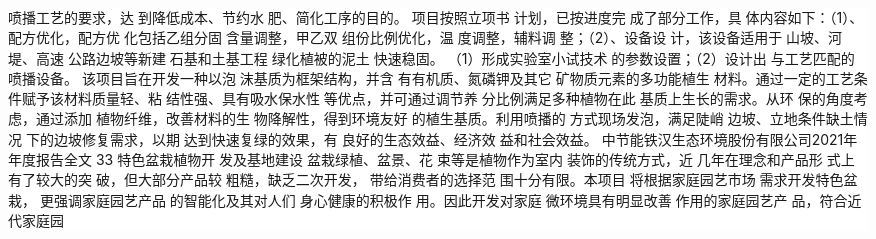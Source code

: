 喷播工艺的要求，达
到降低成本、节约水
肥、简化工序的目的。
项目按照立项书
计划，已按进度完
成了部分工作，具
体内容如下：（1）、
配方优化，配方优
化包括乙组分固
含量调整，甲乙双
组份比例优化，温
度调整，辅料调
整；（2）、设备设
计，该设备适用于
山坡、河堤、高速
公路边坡等新建
石基和土基工程
绿化植被的泥土
快速稳固。
（1）形成实验室小试技术
的参数设置；（2）设计出
与工艺匹配的喷播设备。
该项目旨在开发一种以泡
沫基质为框架结构，并含
有有机质、氮磷钾及其它
矿物质元素的多功能植生
材料。通过一定的工艺条
件赋予该材料质量轻、粘
结性强、具有吸水保水性
等优点，并可通过调节养
分比例满足多种植物在此
基质上生长的需求。从环
保的角度考虑，通过添加
植物纤维，改善材料的生
物降解性，得到环境友好
的植生基质。利用喷播的
方式现场发泡，满足陡峭
边坡、立地条件缺土情况
下的边坡修复需求，以期
达到快速复绿的效果，有
良好的生态效益、经济效
益和社会效益。
中节能铁汉生态环境股份有限公司2021年年度报告全文
33
特色盆栽植物开
发及基地建设
盆栽绿植、盆景、花
束等是植物作为室内
装饰的传统方式，近
几年在理念和产品形
式上有了较大的突
破，但大部分产品较
粗糙，缺乏二次开发，
带给消费者的选择范
围十分有限。本项目
将根据家庭园艺市场
需求开发特色盆栽，
更强调家庭园艺产品
的智能化及其对人们
身心健康的积极作
用。因此开发对家庭
微环境具有明显改善
作用的家庭园艺产
品，符合近代家庭园